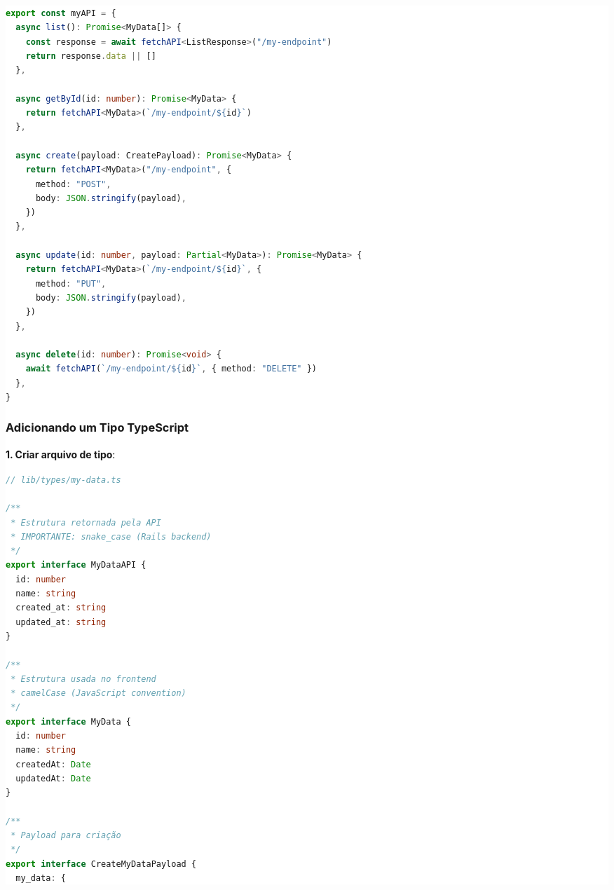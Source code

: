 ```typescript
export const myAPI = {
  async list(): Promise<MyData[]> {
    const response = await fetchAPI<ListResponse>("/my-endpoint")
    return response.data || []
  },

  async getById(id: number): Promise<MyData> {
    return fetchAPI<MyData>(`/my-endpoint/${id}`)
  },

  async create(payload: CreatePayload): Promise<MyData> {
    return fetchAPI<MyData>("/my-endpoint", {
      method: "POST",
      body: JSON.stringify(payload),
    })
  },

  async update(id: number, payload: Partial<MyData>): Promise<MyData> {
    return fetchAPI<MyData>(`/my-endpoint/${id}`, {
      method: "PUT",
      body: JSON.stringify(payload),
    })
  },

  async delete(id: number): Promise<void> {
    await fetchAPI(`/my-endpoint/${id}`, { method: "DELETE" })
  },
}
```

### Adicionando um Tipo TypeScript

**1. Criar arquivo de tipo**:

```typescript
// lib/types/my-data.ts

/**
 * Estrutura retornada pela API
 * IMPORTANTE: snake_case (Rails backend)
 */
export interface MyDataAPI {
  id: number
  name: string
  created_at: string
  updated_at: string
}

/**
 * Estrutura usada no frontend
 * camelCase (JavaScript convention)
 */
export interface MyData {
  id: number
  name: string
  createdAt: Date
  updatedAt: Date
}

/**
 * Payload para criação
 */
export interface CreateMyDataPayload {
  my_data: {
```
